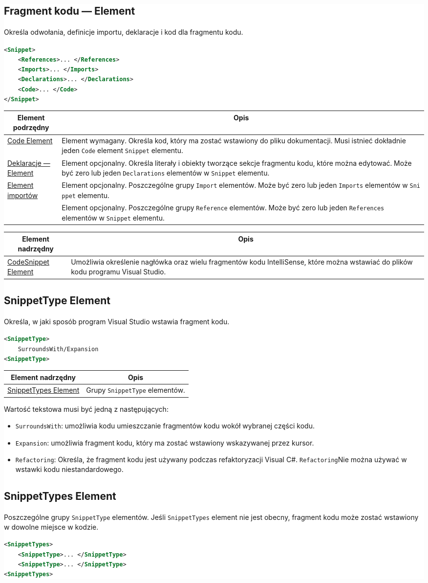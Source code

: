 ##  <a name="snippet"></a>Fragment kodu — Element  
 Określa odwołania, definicje importu, deklaracje i kod dla fragmentu kodu.  
  
```xml  
<Snippet>  
    <References>... </References>  
    <Imports>... </Imports>  
    <Declarations>... </Declarations>  
    <Code>... </Code>  
</Snippet>    
```  
  
|Element podrzędny|Opis|  
|-------------------|-----------------|  
|[Code Element](../ide/code-snippets-schema-reference.md#code)|Element wymagany. Określa kod, który ma zostać wstawiony do pliku dokumentacji. Musi istnieć dokładnie jeden `Code` element `Snippet` elementu.|  
|[Deklaracje — Element](../ide/code-snippets-schema-reference.md#declarations)|Element opcjonalny. Określa literały i obiekty tworzące sekcje fragmentu kodu, które można edytować. Może być zero lub jeden `Declarations` elementów w `Snippet` elementu.|  
|[Element importów](../ide/code-snippets-schema-reference.md#imports)|Element opcjonalny. Poszczególne grupy `Import` elementów. Może być zero lub jeden `Imports` elementów w `Snippet` elementu.|  
||Element opcjonalny. Poszczególne grupy `Reference` elementów. Może być zero lub jeden `References` elementów w `Snippet` elementu.|  
  
|Element nadrzędny|Opis|  
|--------------------|-----------------|  
|[CodeSnippet Element](../ide/code-snippets-schema-reference.md#codesnippet)|Umożliwia określenie nagłówka oraz wielu fragmentów kodu IntelliSense, które można wstawiać do plików kodu programu Visual Studio.|  
  
##  <a name="snippettype"></a>SnippetType Element  
 Określa, w jaki sposób program Visual Studio wstawia fragment kodu.  
  
```xml  
<SnippetType>  
    SurroundsWith/Expansion  
<SnippetType>  
```  
  
|Element nadrzędny|Opis|  
|--------------------|-----------------|  
|[SnippetTypes Element](../ide/code-snippets-schema-reference.md#snippettypes)|Grupy `SnippetType` elementów.|  
  
 Wartość tekstowa musi być jedną z następujących:  
  
-   `SurroundsWith`: umożliwia kodu umieszczanie fragmentów kodu wokół wybranej części kodu.  
  
-   `Expansion`: umożliwia fragment kodu, który ma zostać wstawiony wskazywanej przez kursor.  
  
-   `Refactoring`: Określa, że fragment kodu jest używany podczas refaktoryzacji Visual C#. `Refactoring`Nie można używać w wstawki kodu niestandardowego.  
  
##  <a name="snippettypes"></a>SnippetTypes Element  
 Poszczególne grupy `SnippetType` elementów. Jeśli `SnippetTypes` element nie jest obecny, fragment kodu może zostać wstawiony w dowolne miejsce w kodzie.  
  
```xml  
<SnippetTypes>  
    <SnippetType>... </SnippetType>  
    <SnippetType>... </SnippetType>  
<SnippetTypes>  
```  
  